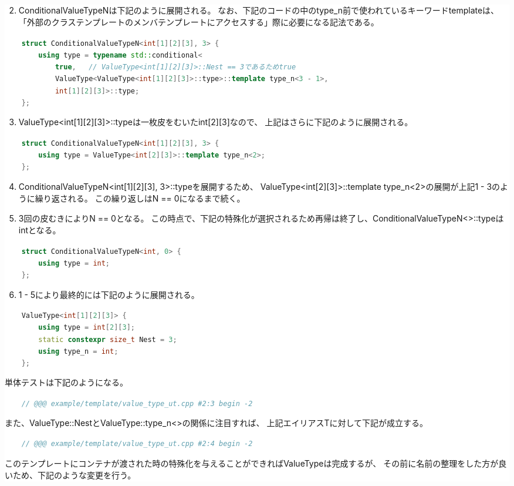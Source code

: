 2. ConditionalValueTypeNは下記のように展開される。
   なお、下記のコードの中のtype_n前で使われているキーワードtemplateは、
   「外部のクラステンプレートのメンバテンプレートにアクセスする」際に必要になる記法である。

```cpp
    struct ConditionalValueTypeN<int[1][2][3], 3> {
        using type = typename std::conditional<
            true,   // ValueType<int[1][2][3]>::Nest == 3であるためtrue
            ValueType<ValueType<int[1][2][3]>::type>::template type_n<3 - 1>,
            int[1][2][3]>::type;
    };
```

3.  ValueType\<int\[1]\[2]\[3]>::typeは一枚皮をむいたint\[2]\[3]なので、
    上記はさらに下記のように展開される。

```cpp
    struct ConditionalValueTypeN<int[1][2][3], 3> {
        using type = ValueType<int[2][3]>::template type_n<2>;
    };
```

4. ConditionalValueTypeN\<int\[1]\[2]\[3], 3>::typeを展開するため、
   ValueType\<int\[2]\[3]>::template type_n<2>の展開が上記1 - 3のように繰り返される。
   この繰り返しはN == 0になるまで続く。

5. 3回の皮むきによりN == 0となる。
   この時点で、下記の特殊化が選択されるため再帰は終了し、ConditionalValueTypeN<>::typeはintとなる。

```cpp
    struct ConditionalValueTypeN<int, 0> {
        using type = int;
    };
```

6. 1 - 5により最終的には下記のように展開される。

```cpp
    ValueType<int[1][2][3]> {
        using type = int[2][3];
        static constexpr size_t Nest = 3;
        using type_n = int;
    };
```

単体テストは下記のようになる。

```cpp
    // @@@ example/template/value_type_ut.cpp #2:3 begin -2
```

また、ValueType::NestとValueType::type_n<>の関係に注目すれば、
上記エイリアスTに対して下記が成立する。

```cpp
    // @@@ example/template/value_type_ut.cpp #2:4 begin -2
```


このテンプレートにコンテナが渡された時の特殊化を与えることができればValueTypeは完成するが、
その前に名前の整理をした方が良いため、下記のような変更を行う。

